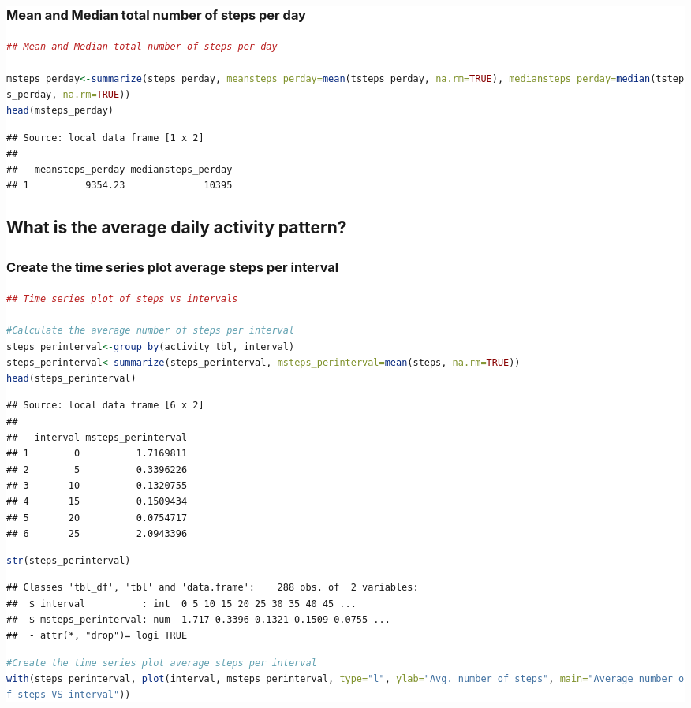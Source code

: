 ### Mean and Median total number of steps per day


```r
## Mean and Median total number of steps per day

msteps_perday<-summarize(steps_perday, meansteps_perday=mean(tsteps_perday, na.rm=TRUE), mediansteps_perday=median(tsteps_perday, na.rm=TRUE))
head(msteps_perday)
```

```
## Source: local data frame [1 x 2]
## 
##   meansteps_perday mediansteps_perday
## 1          9354.23              10395
```

## What is the average daily activity pattern?

### Create the time series plot average steps per interval


```r
## Time series plot of steps vs intervals

#Calculate the average number of steps per interval
steps_perinterval<-group_by(activity_tbl, interval)
steps_perinterval<-summarize(steps_perinterval, msteps_perinterval=mean(steps, na.rm=TRUE))
head(steps_perinterval)
```

```
## Source: local data frame [6 x 2]
## 
##   interval msteps_perinterval
## 1        0          1.7169811
## 2        5          0.3396226
## 3       10          0.1320755
## 4       15          0.1509434
## 5       20          0.0754717
## 6       25          2.0943396
```

```r
str(steps_perinterval)
```

```
## Classes 'tbl_df', 'tbl' and 'data.frame':	288 obs. of  2 variables:
##  $ interval          : int  0 5 10 15 20 25 30 35 40 45 ...
##  $ msteps_perinterval: num  1.717 0.3396 0.1321 0.1509 0.0755 ...
##  - attr(*, "drop")= logi TRUE
```

```r
#Create the time series plot average steps per interval
with(steps_perinterval, plot(interval, msteps_perinterval, type="l", ylab="Avg. number of steps", main="Average number of steps VS interval"))
```
